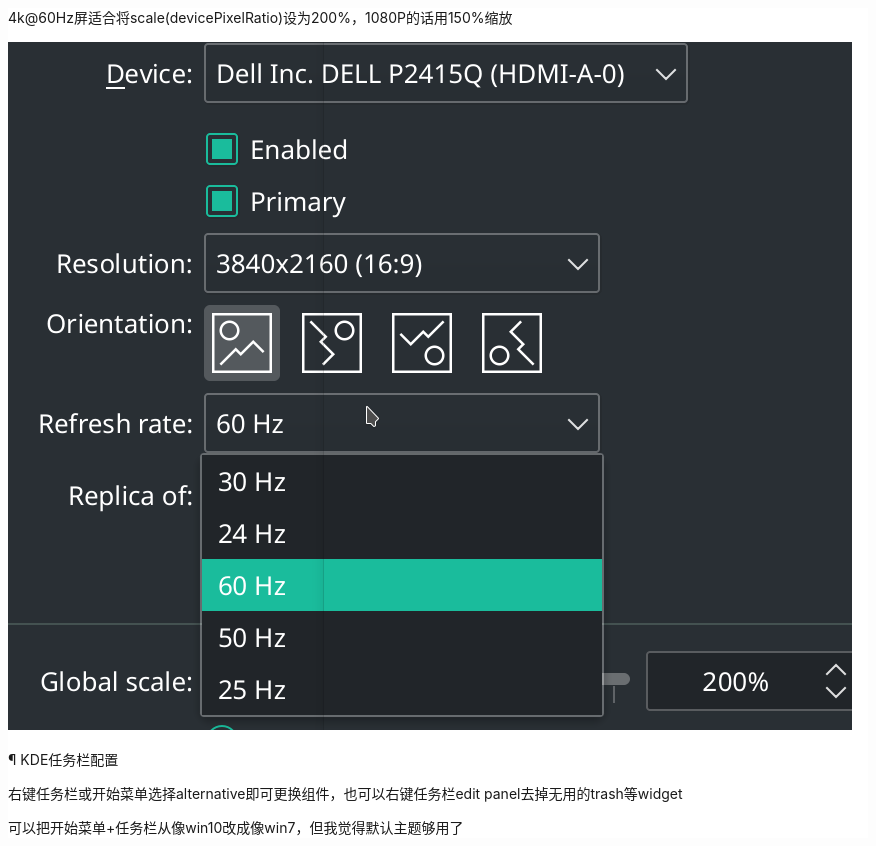 4k@60Hz屏适合将scale(devicePixelRatio)设为200%，1080P的话用150%缩放

![](kde_settings_4k_60.png)

¶ KDE任务栏配置

右键任务栏或开始菜单选择alternative即可更换组件，也可以右键任务栏edit panel去掉无用的trash等widget

可以把开始菜单+任务栏从像win10改成像win7，但我觉得默认主题够用了
